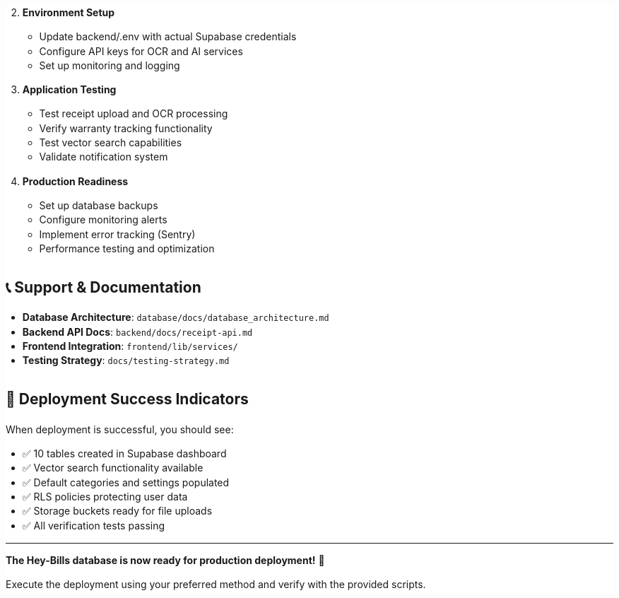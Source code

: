 2. **Environment Setup**
   - Update backend/.env with actual Supabase credentials
   - Configure API keys for OCR and AI services
   - Set up monitoring and logging

3. **Application Testing**
   - Test receipt upload and OCR processing
   - Verify warranty tracking functionality  
   - Test vector search capabilities
   - Validate notification system

4. **Production Readiness**
   - Set up database backups
   - Configure monitoring alerts
   - Implement error tracking (Sentry)
   - Performance testing and optimization

## 📞 Support & Documentation

- **Database Architecture**: `database/docs/database_architecture.md`
- **Backend API Docs**: `backend/docs/receipt-api.md`
- **Frontend Integration**: `frontend/lib/services/`
- **Testing Strategy**: `docs/testing-strategy.md`

## 🎉 Deployment Success Indicators

When deployment is successful, you should see:
- ✅ 10 tables created in Supabase dashboard
- ✅ Vector search functionality available
- ✅ Default categories and settings populated
- ✅ RLS policies protecting user data
- ✅ Storage buckets ready for file uploads
- ✅ All verification tests passing

---

**The Hey-Bills database is now ready for production deployment!** 🚀

Execute the deployment using your preferred method and verify with the provided scripts.